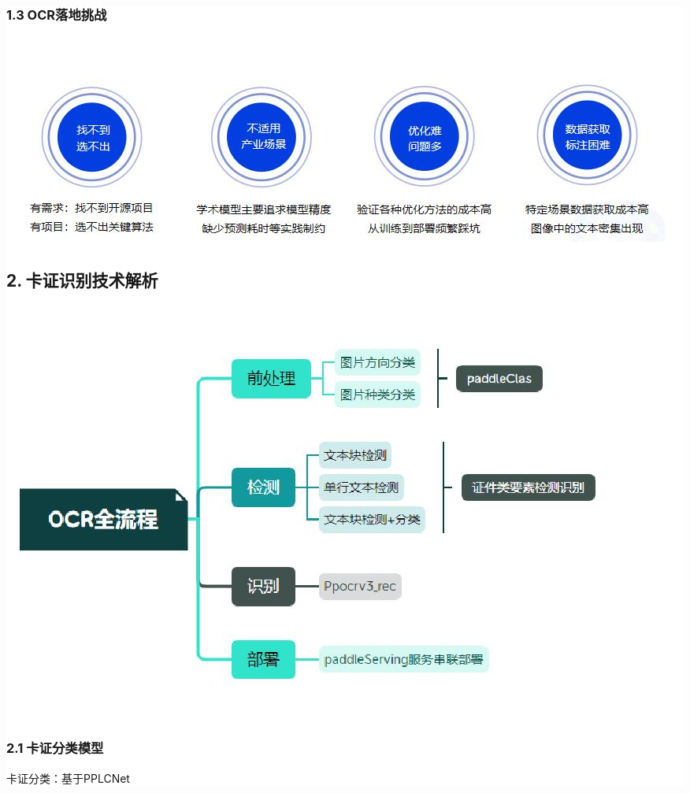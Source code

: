 ### 1.3 OCR落地挑战

![](./images/a5973a8ddeff4bd7ac082f02dc4d0c79de21e721b41641cbb831f23c2cb8fce2.jpeg)

## 2. 卡证识别技术解析

![](./images/d7f96effc2434a3ca2d4144ff33c50282b830670c892487d8d7dec151921cce7.jpeg)

### 2.1 卡证分类模型

卡证分类：基于PPLCNet
